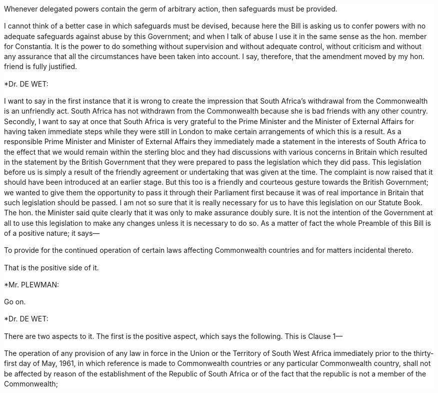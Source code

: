 <block name="quote">Whenever delegated powers contain the germ of arbitrary action, then safeguards must be provided.</block>

<p>I cannot think of a better case in which safeguards must be devised, because here the Bill is asking us to confer powers with no adequate safeguards against abuse by this Government; and when I talk of abuse I use it in the same sense as the hon. member for Constantia. It is the power to do something without supervision and without adequate control, without criticism and without any assurance that all the circumstances have been taken into account. I say, therefore, that the amendment moved by my hon. friend is fully justified.</p>

</speech>

<speech by="#de_wet">

<from>*Dr. <person refersTo="hansard_za">DE WET</person>:</from>

<p>I want to say in the first instance that it is wrong to create the impression that South Africa&#x2019;s withdrawal from the Commonwealth is an unfriendly act. South Africa has not withdrawn from the Commonwealth because she is bad friends with any other country. Secondly, I want to say at once that South Africa is very grateful to the Prime Minister and the Minister of External Affairs for having taken immediate steps while they were still in London to make certain arrangements of which this is a result. As a responsible Prime Minister and Minister of External Affairs they immediately made a statement in the interests of South Africa to the effect that we would remain within the sterling bloc and they had discussions with various concerns in Britain which resulted in the statement by the British Government that they were prepared to pass the legislation which they did pass. This legislation before us is simply a result of the friendly agreement or undertaking that was given at the time. The complaint is now raised that it should have been introduced at an earlier stage. But this too is a friendly and courteous gesture towards the British Government; we wanted to give them the opportunity to pass it through their Parliament first because it was of real importance in Britain that such legislation should be passed. I am <span class="col_6655-6656" refersTo="page_0549"/>not so sure that it is really necessary for us to have this legislation on our Statute Book. The hon. the Minister said quite clearly that it was only to make assurance doubly sure. It is not the intention of the Government at all to use this legislation to make any changes unless it is necessary to do so. As a matter of fact the whole Preamble of this Bill is of a positive nature; it says&#x2014;</p>

<block name="quote">To provide for the continued operation of certain laws affecting Commonwealth countries and for matters incidental thereto.</block>

<p>That is the positive side of it.</p>

</speech>

<speech by="#plewman">

<from>*Mr. <person refersTo="hansard_za">PLEWMAN</person>:</from>

<p>Go on.</p>

</speech>

<speech by="#de_wet">

<from>*Dr. <person refersTo="hansard_za">DE WET</person>:</from>

<p>There are two aspects to it. The first is the positive aspect, which says the following. This is Clause 1&#x2014;</p>

<block name="quote">The operation of any provision of any law in force in the Union or the Territory of South West Africa immediately prior to the thirty-first day of May, 1961, in which reference is made to Commonwealth countries or any particular Commonwealth country, shall not be affected by reason of the establishment of the Republic of South Africa or of the fact that the republic is not a member of the Commonwealth;</block>
